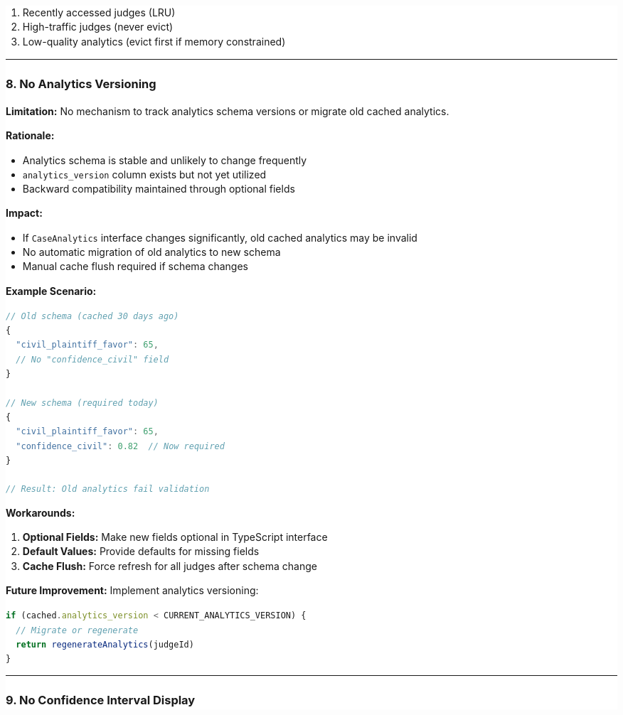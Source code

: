 1. Recently accessed judges (LRU)
2. High-traffic judges (never evict)
3. Low-quality analytics (evict first if memory constrained)

---

### 8. No Analytics Versioning

**Limitation:** No mechanism to track analytics schema versions or migrate old cached analytics.

**Rationale:**

- Analytics schema is stable and unlikely to change frequently
- `analytics_version` column exists but not yet utilized
- Backward compatibility maintained through optional fields

**Impact:**

- If `CaseAnalytics` interface changes significantly, old cached analytics may be invalid
- No automatic migration of old analytics to new schema
- Manual cache flush required if schema changes

**Example Scenario:**

```typescript
// Old schema (cached 30 days ago)
{
  "civil_plaintiff_favor": 65,
  // No "confidence_civil" field
}

// New schema (required today)
{
  "civil_plaintiff_favor": 65,
  "confidence_civil": 0.82  // Now required
}

// Result: Old analytics fail validation
```

**Workarounds:**

1. **Optional Fields:** Make new fields optional in TypeScript interface
2. **Default Values:** Provide defaults for missing fields
3. **Cache Flush:** Force refresh for all judges after schema change

**Future Improvement:** Implement analytics versioning:

```typescript
if (cached.analytics_version < CURRENT_ANALYTICS_VERSION) {
  // Migrate or regenerate
  return regenerateAnalytics(judgeId)
}
```

---

### 9. No Confidence Interval Display
